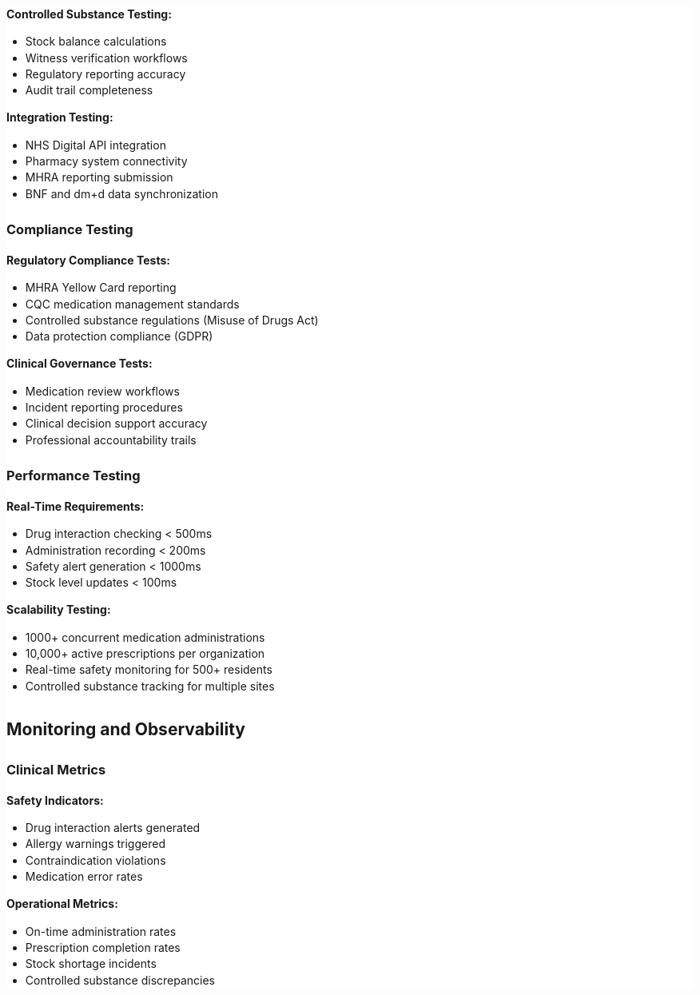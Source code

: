 **Controlled Substance Testing:**
- Stock balance calculations
- Witness verification workflows
- Regulatory reporting accuracy
- Audit trail completeness

**Integration Testing:**
- NHS Digital API integration
- Pharmacy system connectivity
- MHRA reporting submission
- BNF and dm+d data synchronization

### Compliance Testing

**Regulatory Compliance Tests:**
- MHRA Yellow Card reporting
- CQC medication management standards
- Controlled substance regulations (Misuse of Drugs Act)
- Data protection compliance (GDPR)

**Clinical Governance Tests:**
- Medication review workflows
- Incident reporting procedures
- Clinical decision support accuracy
- Professional accountability trails

### Performance Testing

**Real-Time Requirements:**
- Drug interaction checking < 500ms
- Administration recording < 200ms
- Safety alert generation < 1000ms
- Stock level updates < 100ms

**Scalability Testing:**
- 1000+ concurrent medication administrations
- 10,000+ active prescriptions per organization
- Real-time safety monitoring for 500+ residents
- Controlled substance tracking for multiple sites

## Monitoring and Observability

### Clinical Metrics

**Safety Indicators:**
- Drug interaction alerts generated
- Allergy warnings triggered
- Contraindication violations
- Medication error rates

**Operational Metrics:**
- On-time administration rates
- Prescription completion rates
- Stock shortage incidents
- Controlled substance discrepancies

